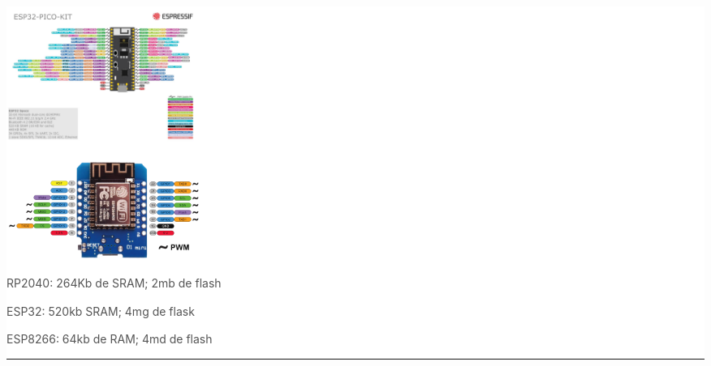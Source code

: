  <a target="hardware_board" href="../../pinout/ESP32-PICO-KIT.jpg"><img src="../../pinout/ESP32-PICO-KIT.jpg" alt="ESP32 PICO" style="width:240px; border-radius:8px;" /></a>
<td>
  <a target="hardware_board" href="../../pinout/WeMos-d1-mini-Pinout.png"><img src="../../pinout/WeMos-d1-mini-Pinout.png" alt="ESP8266 Wemos D1 Mini" style="width:240px; border-radius:8px;" /></a>
<tr>
  <td><p style="font-size:14px; color:#555;">RP2040: 264Kb de SRAM; 2mb de flash</p>
  <td><p style="font-size:14px; color:#555;">ESP32: 520kb SRAM; 4mg de flask</p>
  <td><p style="font-size:14px; color:#555;">ESP8266: 64kb de RAM; 4md de flash</p>
</table>

---